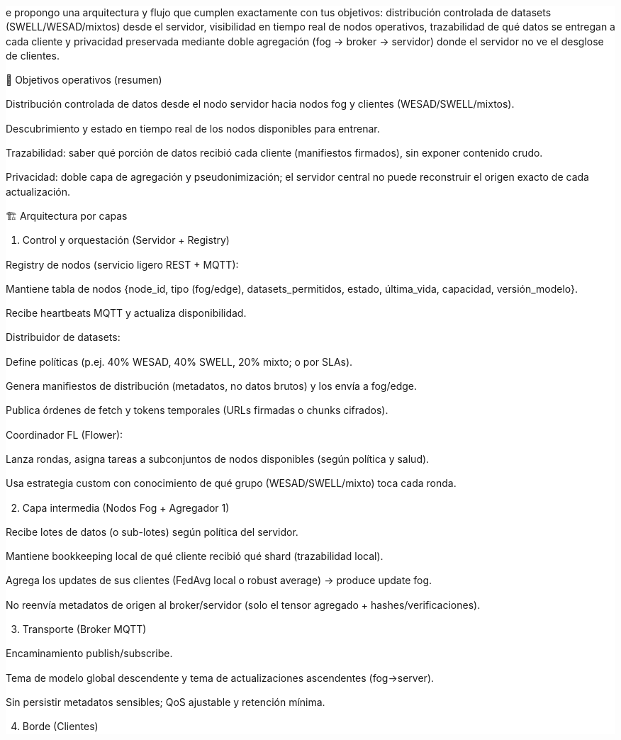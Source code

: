 e propongo una arquitectura y flujo que cumplen exactamente con tus objetivos: distribución controlada de datasets (SWELL/WESAD/mixtos) desde el servidor, visibilidad en tiempo real de nodos operativos, trazabilidad de qué datos se entregan a cada cliente y privacidad preservada mediante doble agregación (fog → broker → servidor) donde el servidor no ve el desglose de clientes.

🎯 Objetivos operativos (resumen)

Distribución controlada de datos desde el nodo servidor hacia nodos fog y clientes (WESAD/SWELL/mixtos).

Descubrimiento y estado en tiempo real de los nodos disponibles para entrenar.

Trazabilidad: saber qué porción de datos recibió cada cliente (manifiestos firmados), sin exponer contenido crudo.

Privacidad: doble capa de agregación y pseudonimización; el servidor central no puede reconstruir el origen exacto de cada actualización.

🏗️ Arquitectura por capas
1) Control y orquestación (Servidor + Registry)

Registry de nodos (servicio ligero REST + MQTT):

Mantiene tabla de nodos {node_id, tipo (fog/edge), datasets_permitidos, estado, última_vida, capacidad, versión_modelo}.

Recibe heartbeats MQTT y actualiza disponibilidad.

Distribuidor de datasets:

Define políticas (p.ej. 40% WESAD, 40% SWELL, 20% mixto; o por SLAs).

Genera manifiestos de distribución (metadatos, no datos brutos) y los envía a fog/edge.

Publica órdenes de fetch y tokens temporales (URLs firmadas o chunks cifrados).

Coordinador FL (Flower):

Lanza rondas, asigna tareas a subconjuntos de nodos disponibles (según política y salud).

Usa estrategia custom con conocimiento de qué grupo (WESAD/SWELL/mixto) toca cada ronda.

2) Capa intermedia (Nodos Fog + Agregador 1)

Recibe lotes de datos (o sub-lotes) según política del servidor.

Mantiene bookkeeping local de qué cliente recibió qué shard (trazabilidad local).

Agrega los updates de sus clientes (FedAvg local o robust average) → produce update fog.

No reenvía metadatos de origen al broker/servidor (solo el tensor agregado + hashes/verificaciones).

3) Transporte (Broker MQTT)

Encaminamiento publish/subscribe.

Tema de modelo global descendente y tema de actualizaciones ascendentes (fog→server).

Sin persistir metadatos sensibles; QoS ajustable y retención mínima.

4) Borde (Clientes)

